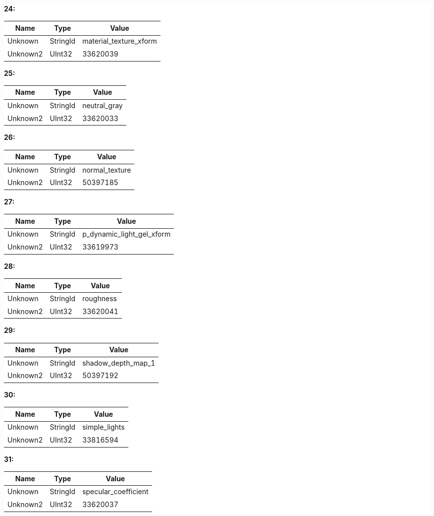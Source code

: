 
**24:**

Name	| Type	| Value
---	|---	|---	|
Unknown	|StringId	|material_texture_xform
Unknown2	|UInt32	|33620039


**25:**

Name	| Type	| Value
---	|---	|---	|
Unknown	|StringId	|neutral_gray
Unknown2	|UInt32	|33620033


**26:**

Name	| Type	| Value
---	|---	|---	|
Unknown	|StringId	|normal_texture
Unknown2	|UInt32	|50397185


**27:**

Name	| Type	| Value
---	|---	|---	|
Unknown	|StringId	|p_dynamic_light_gel_xform
Unknown2	|UInt32	|33619973


**28:**

Name	| Type	| Value
---	|---	|---	|
Unknown	|StringId	|roughness
Unknown2	|UInt32	|33620041


**29:**

Name	| Type	| Value
---	|---	|---	|
Unknown	|StringId	|shadow_depth_map_1
Unknown2	|UInt32	|50397192


**30:**

Name	| Type	| Value
---	|---	|---	|
Unknown	|StringId	|simple_lights
Unknown2	|UInt32	|33816594


**31:**

Name	| Type	| Value
---	|---	|---	|
Unknown	|StringId	|specular_coefficient
Unknown2	|UInt32	|33620037

